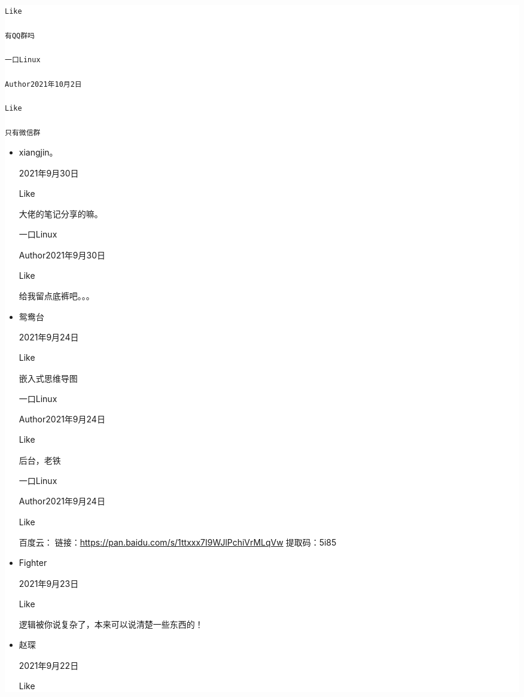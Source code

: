     Like
    
    有QQ群吗
    
    一口Linux
    
    Author2021年10月2日
    
    Like
    
    只有微信群
    
- xiangjin。
    
    2021年9月30日
    
    Like
    
    大佬的笔记分享的嘛。
    
    一口Linux
    
    Author2021年9月30日
    
    Like
    
    给我留点底裤吧。。。
    
- 鸳鸯台
    
    2021年9月24日
    
    Like
    
    嵌入式思维导图
    
    一口Linux
    
    Author2021年9月24日
    
    Like
    
    后台，老铁
    
    一口Linux
    
    Author2021年9月24日
    
    Like
    
    百度云： 链接：https://pan.baidu.com/s/1ttxxx7I9WJlPchiVrMLqVw 提取码：5i85
    
- Fighter
    
    2021年9月23日
    
    Like
    
    逻辑被你说复杂了，本来可以说清楚一些东西的！
    
- 赵琛
    
    2021年9月22日
    
    Like
    